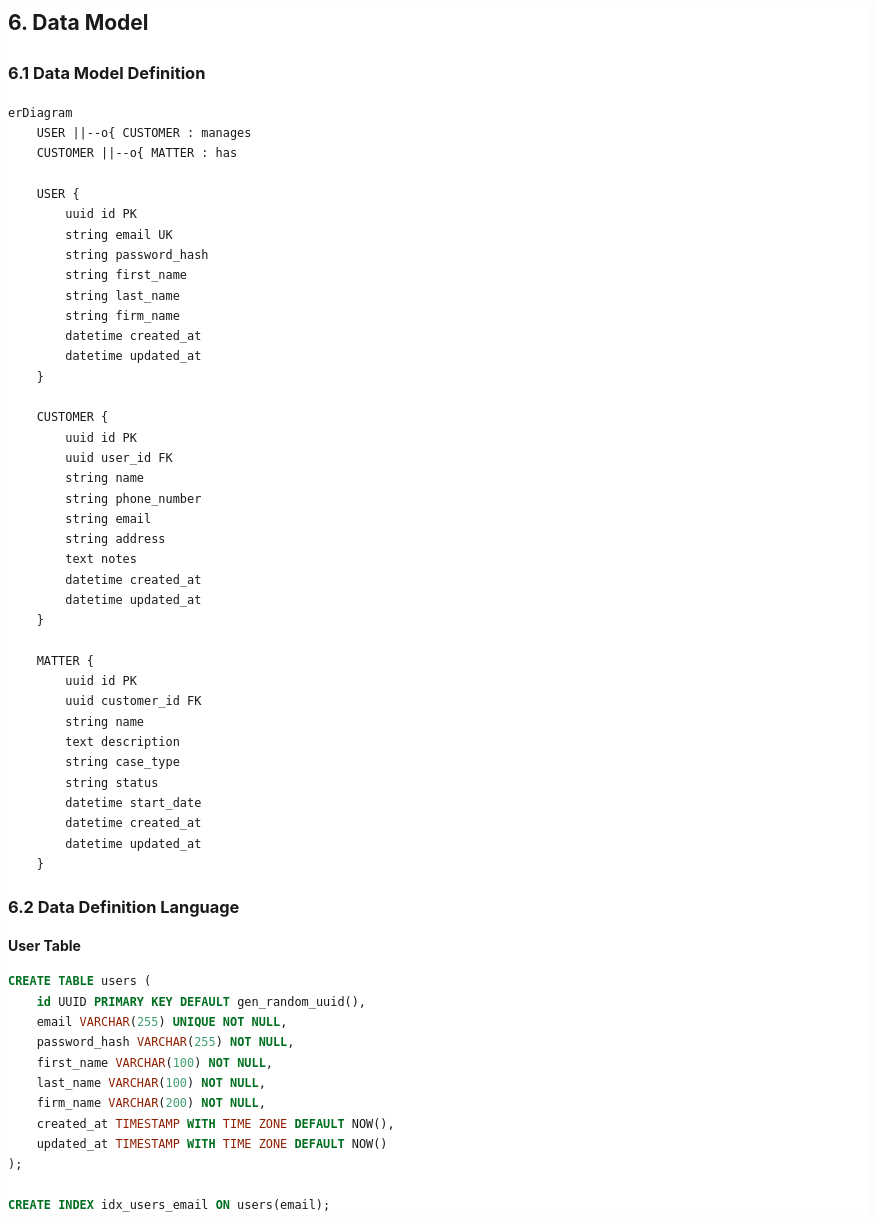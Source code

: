 ## 6. Data Model

### 6.1 Data Model Definition

```mermaid
erDiagram
    USER ||--o{ CUSTOMER : manages
    CUSTOMER ||--o{ MATTER : has
    
    USER {
        uuid id PK
        string email UK
        string password_hash
        string first_name
        string last_name
        string firm_name
        datetime created_at
        datetime updated_at
    }
    
    CUSTOMER {
        uuid id PK
        uuid user_id FK
        string name
        string phone_number
        string email
        string address
        text notes
        datetime created_at
        datetime updated_at
    }
    
    MATTER {
        uuid id PK
        uuid customer_id FK
        string name
        text description
        string case_type
        string status
        datetime start_date
        datetime created_at
        datetime updated_at
    }
```

### 6.2 Data Definition Language

**User Table**

```sql
CREATE TABLE users (
    id UUID PRIMARY KEY DEFAULT gen_random_uuid(),
    email VARCHAR(255) UNIQUE NOT NULL,
    password_hash VARCHAR(255) NOT NULL,
    first_name VARCHAR(100) NOT NULL,
    last_name VARCHAR(100) NOT NULL,
    firm_name VARCHAR(200) NOT NULL,
    created_at TIMESTAMP WITH TIME ZONE DEFAULT NOW(),
    updated_at TIMESTAMP WITH TIME ZONE DEFAULT NOW()
);

CREATE INDEX idx_users_email ON users(email);
```
